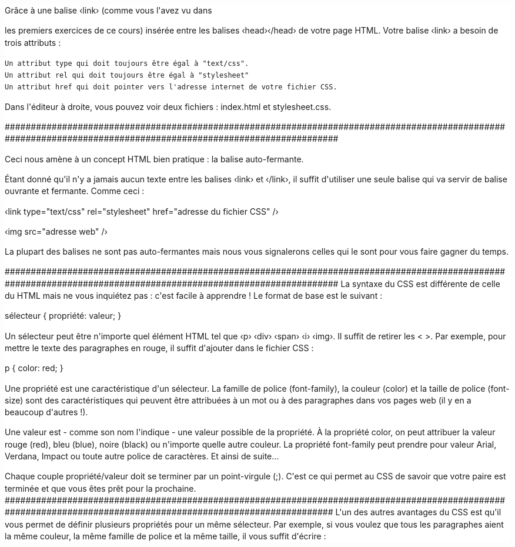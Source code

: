 Grâce à une balise ‹link› (comme vous l'avez vu dans

les premiers exercices de ce cours) insérée entre les balises ‹head›‹/head› de votre page HTML. Votre balise ‹link› a besoin de trois attributs :

    Un attribut type qui doit toujours être égal à "text/css".
    Un attribut rel qui doit toujours être égal à "stylesheet"
    Un attribut href qui doit pointer vers l'adresse internet de votre fichier CSS.

Dans l'éditeur à droite, vous pouvez voir deux fichiers : index.html et stylesheet.css.

################################################################################################################################################################

Ceci nous amène à un concept HTML bien pratique : la balise auto-fermante.

Étant donné qu'il n'y a jamais aucun texte entre les balises ‹link› et ‹/link›, il suffit d'utiliser une seule balise qui va servir
 de balise ouvrante et fermante. Comme ceci :

‹link type="text/css" rel="stylesheet" href="adresse du fichier CSS" /›

‹img src="adresse web" /›

La plupart des balises ne sont pas auto-fermantes mais nous vous signalerons celles qui le sont pour vous faire gagner du temps.

################################################################################################################################################################
La syntaxe du CSS est différente de celle du HTML mais ne vous inquiétez pas : c'est facile à apprendre ! Le format de base est le suivant :

sélecteur {
    propriété: valeur;
}

Un sélecteur peut être n'importe quel élément HTML tel que ‹p› ‹div› ‹span› ‹i› ‹img›. Il suffit de retirer les < >.
Par exemple, pour mettre le texte des paragraphes en rouge, il suffit d'ajouter dans le fichier CSS :

p {
    color: red;
}

Une propriété est une caractéristique d'un sélecteur. La famille de police (font-family), la couleur (color) et la taille de police (font-size) sont des caractéristiques qui peuvent être attribuées à un mot ou à des paragraphes dans vos pages web (il y en a beaucoup d'autres !).

Une valeur est - comme son nom l'indique - une valeur possible de la propriété. À la propriété color, on peut attribuer la valeur rouge (red), bleu (blue), noire (black) ou n'importe quelle autre couleur. La propriété font-family peut prendre pour valeur Arial, Verdana, Impact ou toute autre police de caractères. Et ainsi de suite...

Chaque couple propriété/valeur doit se terminer par un point-virgule (;). C'est ce qui permet au CSS de savoir que votre paire est terminée et que vous êtes prêt pour la prochaine.
###############################################################################################################################################################
L'un des autres avantages du CSS est qu'il vous permet de définir plusieurs propriétés pour un même sélecteur. Par exemple, si vous voulez que tous les paragraphes aient la même couleur, la même famille de police et la même taille, il vous suffit d'écrire :
